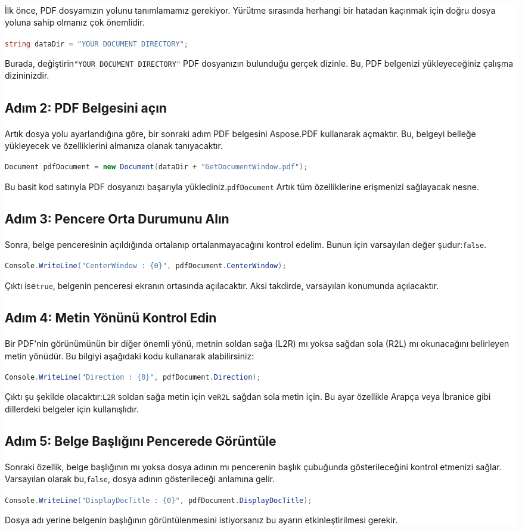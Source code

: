 İlk önce, PDF dosyamızın yolunu tanımlamamız gerekiyor. Yürütme sırasında herhangi bir hatadan kaçınmak için doğru dosya yoluna sahip olmanız çok önemlidir.

```csharp
string dataDir = "YOUR DOCUMENT DIRECTORY";
```

 Burada, değiştirin`"YOUR DOCUMENT DIRECTORY"` PDF dosyanızın bulunduğu gerçek dizinle. Bu, PDF belgenizi yükleyeceğiniz çalışma dizininizdir.

## Adım 2: PDF Belgesini açın

Artık dosya yolu ayarlandığına göre, bir sonraki adım PDF belgesini Aspose.PDF kullanarak açmaktır. Bu, belgeyi belleğe yükleyecek ve özelliklerini almanıza olanak tanıyacaktır.

```csharp
Document pdfDocument = new Document(dataDir + "GetDocumentWindow.pdf");
```

Bu basit kod satırıyla PDF dosyanızı başarıyla yüklediniz.`pdfDocument` Artık tüm özelliklerine erişmenizi sağlayacak nesne.

## Adım 3: Pencere Orta Durumunu Alın

 Sonra, belge penceresinin açıldığında ortalanıp ortalanmayacağını kontrol edelim. Bunun için varsayılan değer şudur:`false`.

```csharp
Console.WriteLine("CenterWindow : {0}", pdfDocument.CenterWindow);
```

 Çıktı ise`true`, belgenin penceresi ekranın ortasında açılacaktır. Aksi takdirde, varsayılan konumunda açılacaktır.

## Adım 4: Metin Yönünü Kontrol Edin

Bir PDF'nin görünümünün bir diğer önemli yönü, metnin soldan sağa (L2R) mı yoksa sağdan sola (R2L) mı okunacağını belirleyen metin yönüdür. Bu bilgiyi aşağıdaki kodu kullanarak alabilirsiniz:

```csharp
Console.WriteLine("Direction : {0}", pdfDocument.Direction);
```

 Çıktı şu şekilde olacaktır:`L2R` soldan sağa metin için ve`R2L` sağdan sola metin için. Bu ayar özellikle Arapça veya İbranice gibi dillerdeki belgeler için kullanışlıdır.

## Adım 5: Belge Başlığını Pencerede Görüntüle

Sonraki özellik, belge başlığının mı yoksa dosya adının mı pencerenin başlık çubuğunda gösterileceğini kontrol etmenizi sağlar. Varsayılan olarak bu,`false`, dosya adının gösterileceği anlamına gelir.

```csharp
Console.WriteLine("DisplayDocTitle : {0}", pdfDocument.DisplayDocTitle);
```

Dosya adı yerine belgenin başlığının görüntülenmesini istiyorsanız bu ayarın etkinleştirilmesi gerekir.

